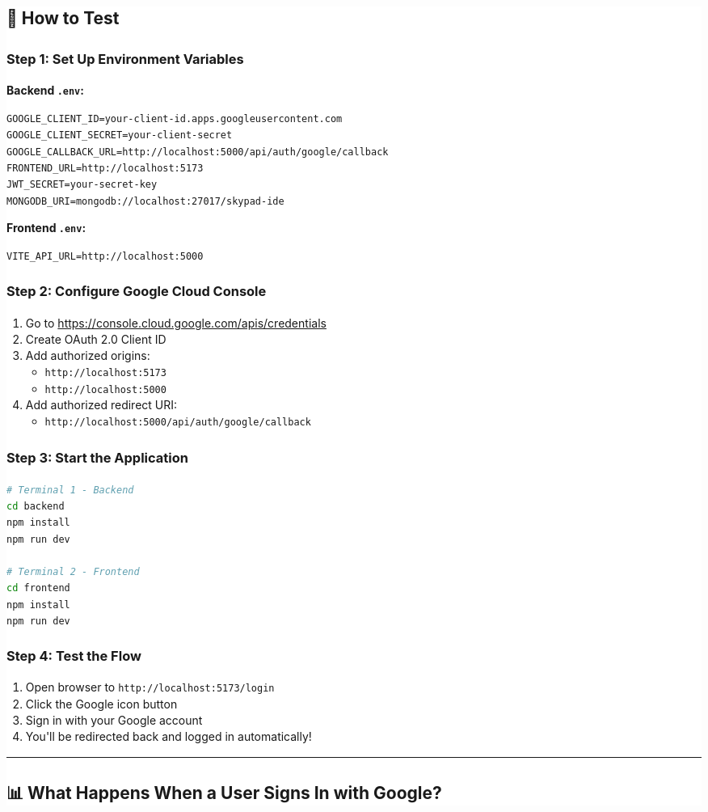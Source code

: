 
## 🚀 How to Test

### Step 1: Set Up Environment Variables

**Backend `.env`:**
```env
GOOGLE_CLIENT_ID=your-client-id.apps.googleusercontent.com
GOOGLE_CLIENT_SECRET=your-client-secret
GOOGLE_CALLBACK_URL=http://localhost:5000/api/auth/google/callback
FRONTEND_URL=http://localhost:5173
JWT_SECRET=your-secret-key
MONGODB_URI=mongodb://localhost:27017/skypad-ide
```

**Frontend `.env`:**
```env
VITE_API_URL=http://localhost:5000
```

### Step 2: Configure Google Cloud Console

1. Go to https://console.cloud.google.com/apis/credentials
2. Create OAuth 2.0 Client ID
3. Add authorized origins:
   - `http://localhost:5173`
   - `http://localhost:5000`
4. Add authorized redirect URI:
   - `http://localhost:5000/api/auth/google/callback`

### Step 3: Start the Application

```bash
# Terminal 1 - Backend
cd backend
npm install
npm run dev

# Terminal 2 - Frontend  
cd frontend
npm install
npm run dev
```

### Step 4: Test the Flow

1. Open browser to `http://localhost:5173/login`
2. Click the Google icon button
3. Sign in with your Google account
4. You'll be redirected back and logged in automatically!

---

## 📊 What Happens When a User Signs In with Google?
